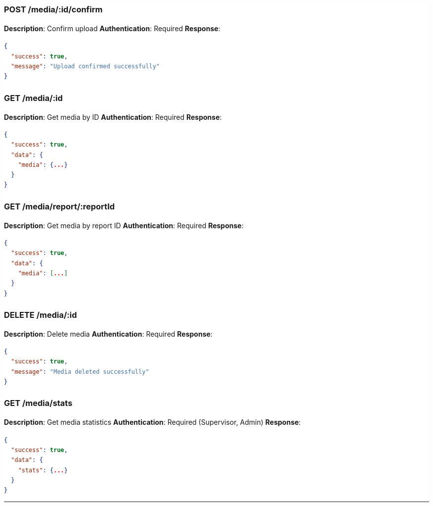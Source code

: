 ### POST /media/:id/confirm
**Description**: Confirm upload
**Authentication**: Required
**Response**:
```json
{
  "success": true,
  "message": "Upload confirmed successfully"
}
```

### GET /media/:id
**Description**: Get media by ID
**Authentication**: Required
**Response**:
```json
{
  "success": true,
  "data": {
    "media": {...}
  }
}
```

### GET /media/report/:reportId
**Description**: Get media by report ID
**Authentication**: Required
**Response**:
```json
{
  "success": true,
  "data": {
    "media": [...]
  }
}
```

### DELETE /media/:id
**Description**: Delete media
**Authentication**: Required
**Response**:
```json
{
  "success": true,
  "message": "Media deleted successfully"
}
```

### GET /media/stats
**Description**: Get media statistics
**Authentication**: Required (Supervisor, Admin)
**Response**:
```json
{
  "success": true,
  "data": {
    "stats": {...}
  }
}
```

---